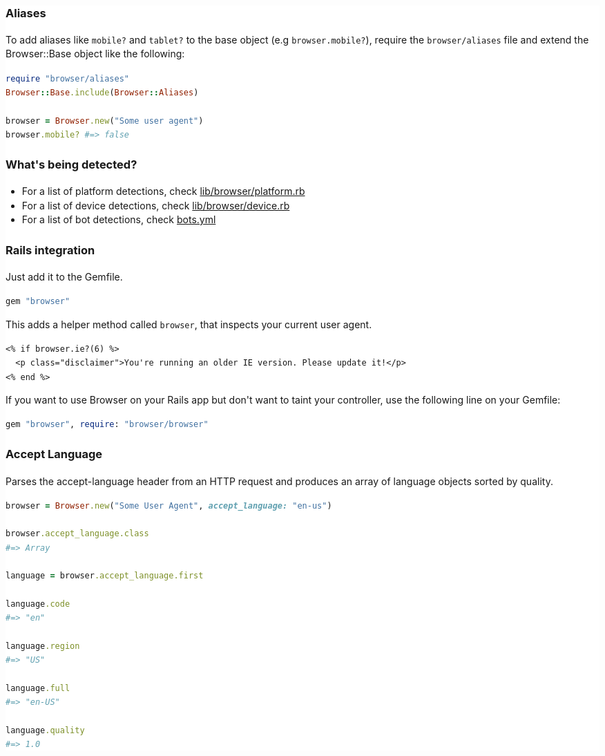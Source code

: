 ### Aliases

To add aliases like `mobile?` and `tablet?` to the base object (e.g `browser.mobile?`), require the `browser/aliases` file and extend the Browser::Base object like the following:

```ruby
require "browser/aliases"
Browser::Base.include(Browser::Aliases)

browser = Browser.new("Some user agent")
browser.mobile? #=> false
```

### What's being detected?

- For a list of platform detections, check [lib/browser/platform.rb](https://github.com/fnando/browser/blob/master/lib/browser/platform.rb)
- For a list of device detections, check [lib/browser/device.rb](https://github.com/fnando/browser/blob/master/lib/browser/device.rb)
- For a list of bot detections, check [bots.yml](https://github.com/fnando/browser/blob/master/bots.yml)

### Rails integration

Just add it to the Gemfile.

```ruby
gem "browser"
```

This adds a helper method called `browser`, that inspects your current user agent.

```erb
<% if browser.ie?(6) %>
  <p class="disclaimer">You're running an older IE version. Please update it!</p>
<% end %>
```

If you want to use Browser on your Rails app but don't want to taint your controller, use the following line on your Gemfile:

```ruby
gem "browser", require: "browser/browser"
```

### Accept Language

Parses the accept-language header from an HTTP request and produces an array of language objects sorted by quality.

```ruby
browser = Browser.new("Some User Agent", accept_language: "en-us")

browser.accept_language.class
#=> Array

language = browser.accept_language.first

language.code
#=> "en"

language.region
#=> "US"

language.full
#=> "en-US"

language.quality
#=> 1.0
```